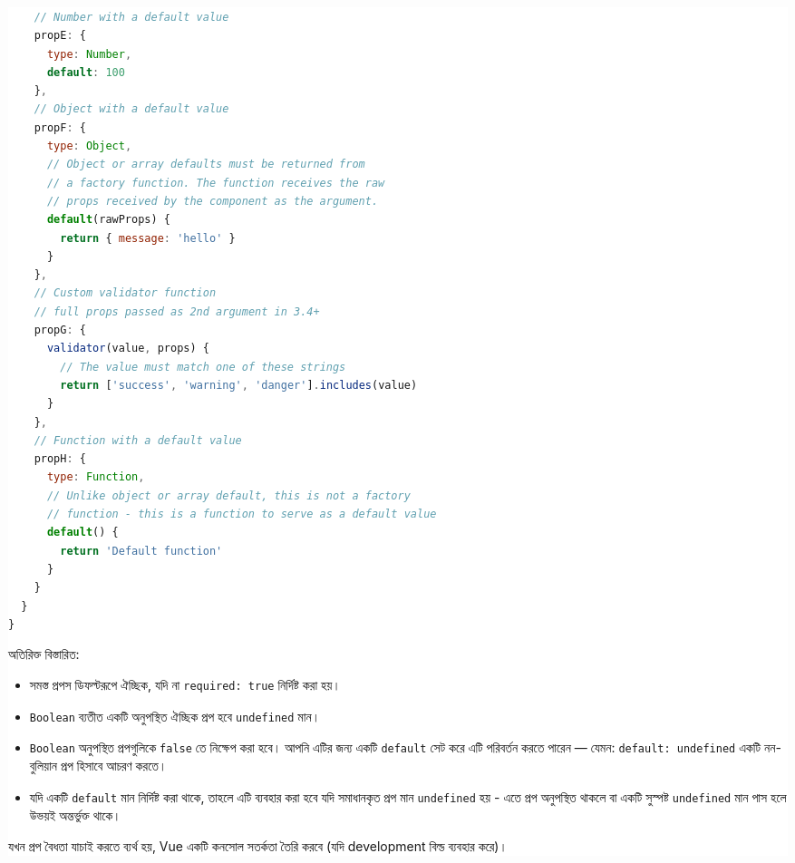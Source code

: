 ```js
    // Number with a default value
    propE: {
      type: Number,
      default: 100
    },
    // Object with a default value
    propF: {
      type: Object,
      // Object or array defaults must be returned from
      // a factory function. The function receives the raw
      // props received by the component as the argument.
      default(rawProps) {
        return { message: 'hello' }
      }
    },
    // Custom validator function
    // full props passed as 2nd argument in 3.4+
    propG: {
      validator(value, props) {
        // The value must match one of these strings
        return ['success', 'warning', 'danger'].includes(value)
      }
    },
    // Function with a default value
    propH: {
      type: Function,
      // Unlike object or array default, this is not a factory
      // function - this is a function to serve as a default value
      default() {
        return 'Default function'
      }
    }
  }
}
```

</div>

অতিরিক্ত বিস্তারিত:

- সমস্ত প্রপস ডিফল্টরূপে ঐচ্ছিক, যদি না `required: true` নির্দিষ্ট করা হয়।

- `Boolean` ব্যতীত একটি অনুপস্থিত ঐচ্ছিক প্রপ হবে `undefined` মান।

- `Boolean` অনুপস্থিত প্রপগুলিকে `false` তে নিক্ষেপ করা হবে। আপনি এটির জন্য একটি `default` সেট করে এটি পরিবর্তন করতে পারেন — যেমন: `default: undefined` একটি নন-বুলিয়ান প্রপ হিসাবে আচরণ করতে।

- যদি একটি `default` মান নির্দিষ্ট করা থাকে, তাহলে এটি ব্যবহার করা হবে যদি সমাধানকৃত প্রপ মান `undefined` হয় - এতে প্রপ অনুপস্থিত থাকলে বা একটি সুস্পষ্ট `undefined` মান পাস হলে উভয়ই অন্তর্ভুক্ত থাকে।

যখন প্রপ বৈধতা যাচাই করতে ব্যর্থ হয়, Vue একটি কনসোল সতর্কতা তৈরি করবে (যদি development বিল্ড ব্যবহার করে)।
